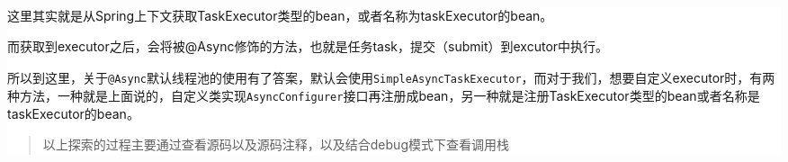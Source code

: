 这里其实就是从Spring上下文获取TaskExecutor类型的bean，或者名称为taskExecutor的bean。

而获取到executor之后，会将被@Async修饰的方法，也就是任务task，提交（submit）到excutor中执行。

所以到这里，关于`@Async`默认线程池的使用有了答案，默认会使用`SimpleAsyncTaskExecutor`，而对于我们，想要自定义executor时，有两种方法，一种就是上面说的，自定义类实现`AsyncConfigurer`接口再注册成bean，另一种就是注册TaskExecutor类型的bean或者名称是taskExecutor的bean。

> 以上探索的过程主要通过查看源码以及源码注释，以及结合debug模式下查看调用栈


